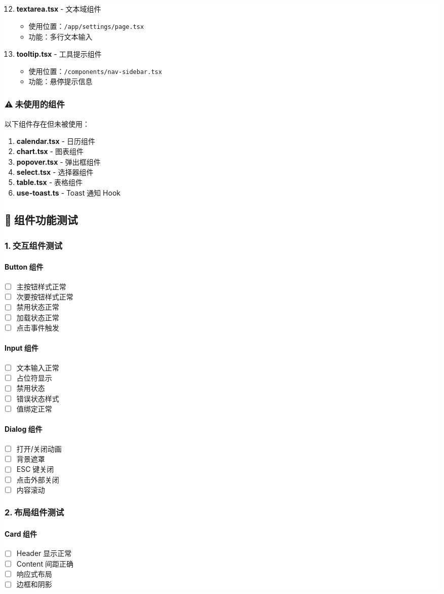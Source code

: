 12. **textarea.tsx** - 文本域组件
    - 使用位置：`/app/settings/page.tsx`
    - 功能：多行文本输入

13. **tooltip.tsx** - 工具提示组件
    - 使用位置：`/components/nav-sidebar.tsx`
    - 功能：悬停提示信息

### ⚠️ 未使用的组件
以下组件存在但未被使用：

1. **calendar.tsx** - 日历组件
2. **chart.tsx** - 图表组件
3. **popover.tsx** - 弹出框组件
4. **select.tsx** - 选择器组件
5. **table.tsx** - 表格组件
6. **use-toast.ts** - Toast 通知 Hook

## 🧪 组件功能测试

### 1. 交互组件测试

#### Button 组件
- [ ] 主按钮样式正常
- [ ] 次要按钮样式正常
- [ ] 禁用状态正常
- [ ] 加载状态正常
- [ ] 点击事件触发

#### Input 组件
- [ ] 文本输入正常
- [ ] 占位符显示
- [ ] 禁用状态
- [ ] 错误状态样式
- [ ] 值绑定正常

#### Dialog 组件
- [ ] 打开/关闭动画
- [ ] 背景遮罩
- [ ] ESC 键关闭
- [ ] 点击外部关闭
- [ ] 内容滚动

### 2. 布局组件测试

#### Card 组件
- [ ] Header 显示正常
- [ ] Content 间距正确
- [ ] 响应式布局
- [ ] 边框和阴影

